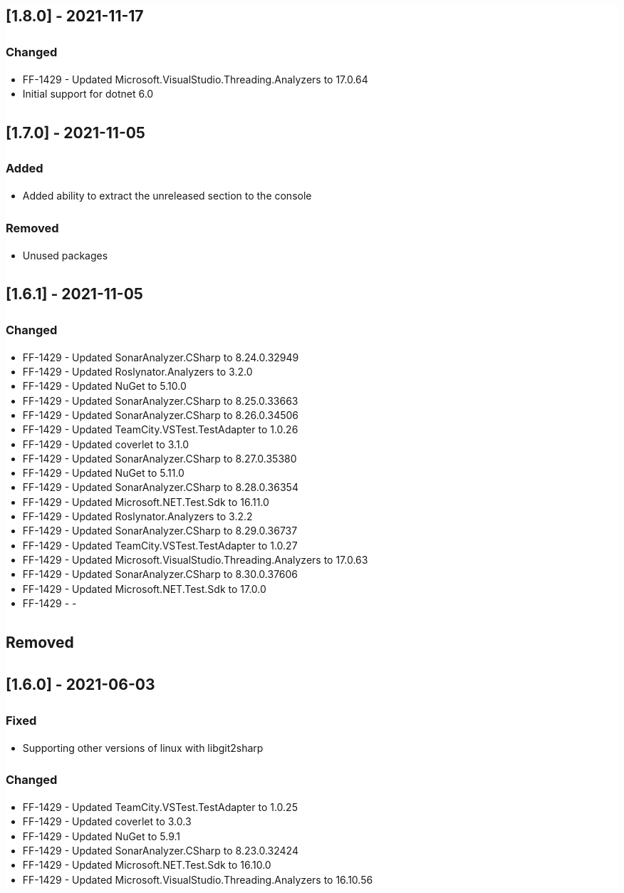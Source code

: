 ## [1.8.0] - 2021-11-17
### Changed
- FF-1429 - Updated Microsoft.VisualStudio.Threading.Analyzers to 17.0.64
- Initial support for dotnet 6.0

## [1.7.0] - 2021-11-05
### Added
- Added ability to extract the unreleased section to the console
### Removed
- Unused packages

## [1.6.1] - 2021-11-05
### Changed
- FF-1429 - Updated SonarAnalyzer.CSharp to 8.24.0.32949
- FF-1429 - Updated Roslynator.Analyzers to 3.2.0
- FF-1429 - Updated NuGet to 5.10.0
- FF-1429 - Updated SonarAnalyzer.CSharp to 8.25.0.33663
- FF-1429 - Updated SonarAnalyzer.CSharp to 8.26.0.34506
- FF-1429 - Updated TeamCity.VSTest.TestAdapter to 1.0.26
- FF-1429 - Updated coverlet to 3.1.0
- FF-1429 - Updated SonarAnalyzer.CSharp to 8.27.0.35380
- FF-1429 - Updated NuGet to 5.11.0
- FF-1429 - Updated SonarAnalyzer.CSharp to 8.28.0.36354
- FF-1429 - Updated Microsoft.NET.Test.Sdk to 16.11.0
- FF-1429 - Updated Roslynator.Analyzers to 3.2.2
- FF-1429 - Updated SonarAnalyzer.CSharp to 8.29.0.36737
- FF-1429 - Updated TeamCity.VSTest.TestAdapter to 1.0.27
- FF-1429 - Updated Microsoft.VisualStudio.Threading.Analyzers to 17.0.63
- FF-1429 - Updated SonarAnalyzer.CSharp to 8.30.0.37606
- FF-1429 - Updated Microsoft.NET.Test.Sdk to 17.0.0
- FF-1429 - -
## Removed

## [1.6.0] - 2021-06-03
### Fixed
- Supporting other versions of linux with libgit2sharp
### Changed
- FF-1429 - Updated TeamCity.VSTest.TestAdapter to 1.0.25
- FF-1429 - Updated coverlet to 3.0.3
- FF-1429 - Updated NuGet to 5.9.1
- FF-1429 - Updated SonarAnalyzer.CSharp to 8.23.0.32424
- FF-1429 - Updated Microsoft.NET.Test.Sdk to 16.10.0
- FF-1429 - Updated Microsoft.VisualStudio.Threading.Analyzers to 16.10.56
